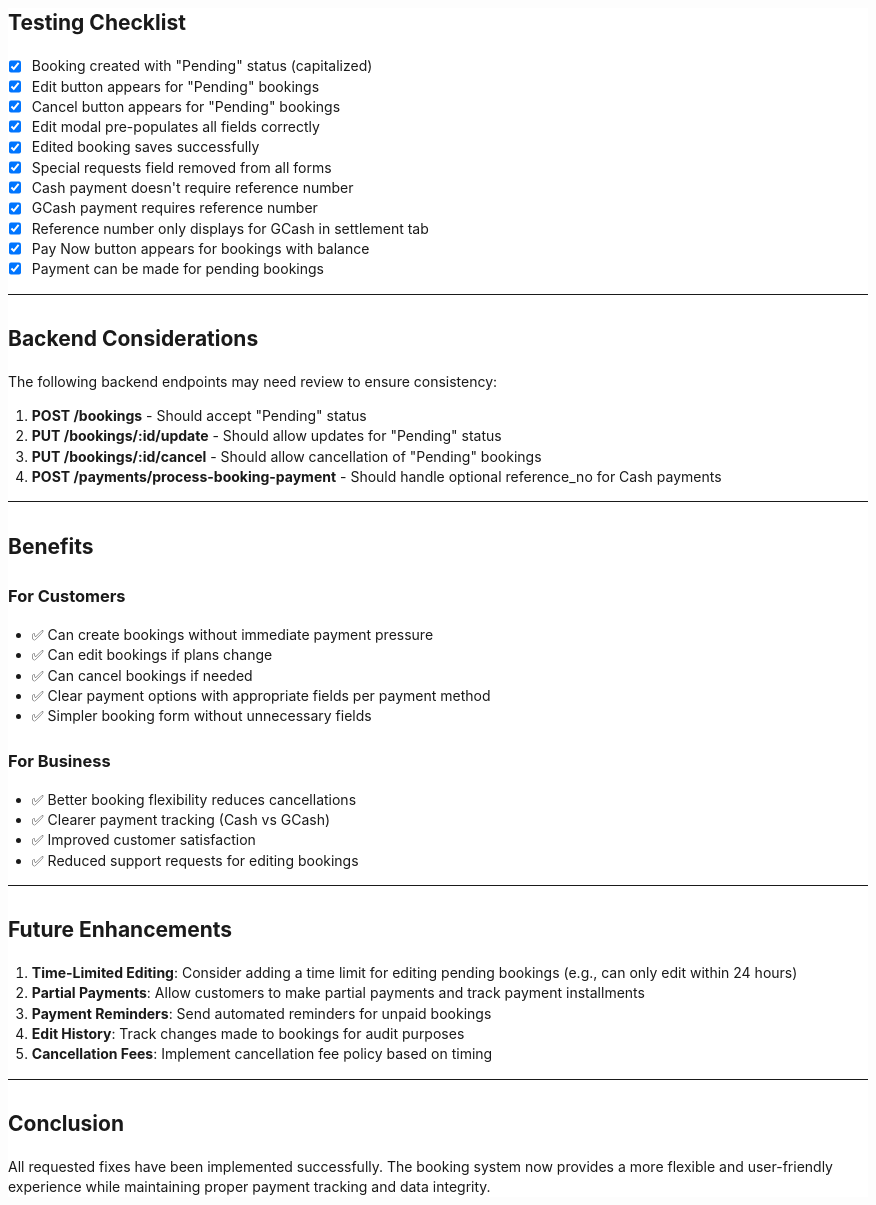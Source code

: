 
## Testing Checklist

- [x] Booking created with "Pending" status (capitalized)
- [x] Edit button appears for "Pending" bookings
- [x] Cancel button appears for "Pending" bookings
- [x] Edit modal pre-populates all fields correctly
- [x] Edited booking saves successfully
- [x] Special requests field removed from all forms
- [x] Cash payment doesn't require reference number
- [x] GCash payment requires reference number
- [x] Reference number only displays for GCash in settlement tab
- [x] Pay Now button appears for bookings with balance
- [x] Payment can be made for pending bookings

---

## Backend Considerations

The following backend endpoints may need review to ensure consistency:

1. **POST /bookings** - Should accept "Pending" status
2. **PUT /bookings/:id/update** - Should allow updates for "Pending" status
3. **PUT /bookings/:id/cancel** - Should allow cancellation of "Pending" bookings
4. **POST /payments/process-booking-payment** - Should handle optional reference_no for Cash payments

---

## Benefits

### For Customers
- ✅ Can create bookings without immediate payment pressure
- ✅ Can edit bookings if plans change
- ✅ Can cancel bookings if needed
- ✅ Clear payment options with appropriate fields per payment method
- ✅ Simpler booking form without unnecessary fields

### For Business
- ✅ Better booking flexibility reduces cancellations
- ✅ Clearer payment tracking (Cash vs GCash)
- ✅ Improved customer satisfaction
- ✅ Reduced support requests for editing bookings

---

## Future Enhancements

1. **Time-Limited Editing**: Consider adding a time limit for editing pending bookings (e.g., can only edit within 24 hours)
2. **Partial Payments**: Allow customers to make partial payments and track payment installments
3. **Payment Reminders**: Send automated reminders for unpaid bookings
4. **Edit History**: Track changes made to bookings for audit purposes
5. **Cancellation Fees**: Implement cancellation fee policy based on timing

---

## Conclusion

All requested fixes have been implemented successfully. The booking system now provides a more flexible and user-friendly experience while maintaining proper payment tracking and data integrity.